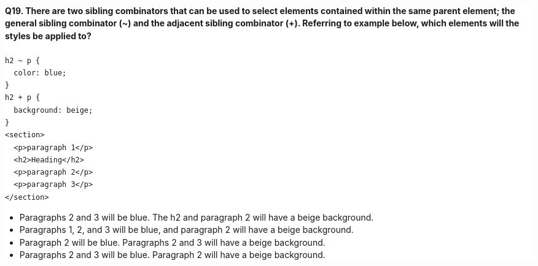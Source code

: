 #### Q19. There are two sibling combinators that can be used to select elements contained within the same parent element; the general sibling combinator (~) and the adjacent sibling combinator (+). Referring to example below, which elements will the styles be applied to?
```
h2 ~ p {
  color: blue;
}
h2 + p {
  background: beige;
}
<section>
  <p>paragraph 1</p>
  <h2>Heading</h2>
  <p>paragraph 2</p>
  <p>paragraph 3</p>
</section>
```
- Paragraphs 2 and 3 will be blue. The h2 and paragraph 2 will have a beige background.
- Paragraphs 1, 2, and 3 will be blue, and paragraph 2 will have a beige background.
- Paragraph 2 will be blue. Paragraphs 2 and 3 will have a beige background.
- Paragraphs 2 and 3 will be blue. Paragraph 2 will have a beige background.
